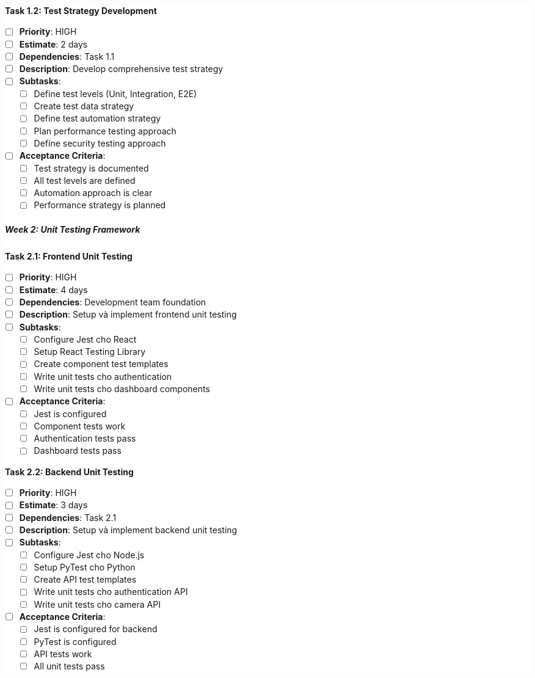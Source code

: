**Task 1.2: Test Strategy Development**
- [ ] **Priority**: HIGH
- [ ] **Estimate**: 2 days
- [ ] **Dependencies**: Task 1.1
- [ ] **Description**: Develop comprehensive test strategy
- [ ] **Subtasks**:
  - [ ] Define test levels (Unit, Integration, E2E)
  - [ ] Create test data strategy
  - [ ] Define test automation strategy
  - [ ] Plan performance testing approach
  - [ ] Define security testing approach
- [ ] **Acceptance Criteria**:
  - [ ] Test strategy is documented
  - [ ] All test levels are defined
  - [ ] Automation approach is clear
  - [ ] Performance strategy is planned

##### Week 2: Unit Testing Framework
**Task 2.1: Frontend Unit Testing**
- [ ] **Priority**: HIGH
- [ ] **Estimate**: 4 days
- [ ] **Dependencies**: Development team foundation
- [ ] **Description**: Setup và implement frontend unit testing
- [ ] **Subtasks**:
  - [ ] Configure Jest cho React
  - [ ] Setup React Testing Library
  - [ ] Create component test templates
  - [ ] Write unit tests cho authentication
  - [ ] Write unit tests cho dashboard components
- [ ] **Acceptance Criteria**:
  - [ ] Jest is configured
  - [ ] Component tests work
  - [ ] Authentication tests pass
  - [ ] Dashboard tests pass

**Task 2.2: Backend Unit Testing**
- [ ] **Priority**: HIGH
- [ ] **Estimate**: 3 days
- [ ] **Dependencies**: Task 2.1
- [ ] **Description**: Setup và implement backend unit testing
- [ ] **Subtasks**:
  - [ ] Configure Jest cho Node.js
  - [ ] Setup PyTest cho Python
  - [ ] Create API test templates
  - [ ] Write unit tests cho authentication API
  - [ ] Write unit tests cho camera API
- [ ] **Acceptance Criteria**:
  - [ ] Jest is configured for backend
  - [ ] PyTest is configured
  - [ ] API tests work
  - [ ] All unit tests pass
